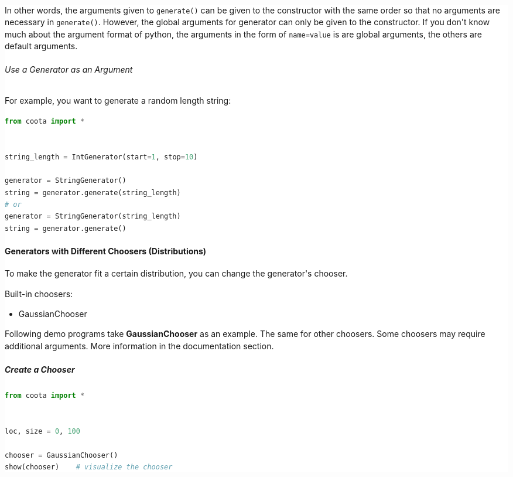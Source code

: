 In other words, the arguments given to `generate()` can be given to the constructor with the same order so that no arguments are necessary in `generate()`.
However, the global arguments for generator can only be given to the constructor. If you don't know much about the argument format of python, the arguments in the form of `name=value` is are global arguments, the others are default arguments.

###### Use a Generator as an Argument

For example, you want to generate a random length string:

```python
from coota import *


string_length = IntGenerator(start=1, stop=10)

generator = StringGenerator()
string = generator.generate(string_length)
# or
generator = StringGenerator(string_length)
string = generator.generate()
```

#### Generators with Different Choosers (Distributions)

To make the generator fit a certain distribution, you can change the generator's chooser.

Built-in choosers:

- GaussianChooser

Following demo programs take **GaussianChooser** as an example. The same for other choosers. Some choosers may require additional arguments. More information in the documentation section.

##### Create a Chooser

```python
from coota import *


loc, size = 0, 100

chooser = GaussianChooser()
show(chooser)    # visualize the chooser
```
